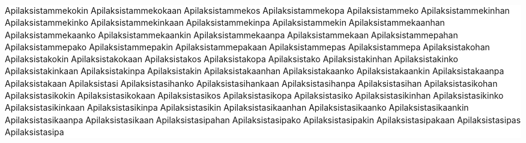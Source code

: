 Apilaksistammekokin
Apilaksistammekokaan
Apilaksistammekos
Apilaksistammekopa
Apilaksistammeko
Apilaksistammekinhan
Apilaksistammekinko
Apilaksistammekinkaan
Apilaksistammekinpa
Apilaksistammekin
Apilaksistammekaanhan
Apilaksistammekaanko
Apilaksistammekaankin
Apilaksistammekaanpa
Apilaksistammekaan
Apilaksistammepahan
Apilaksistammepako
Apilaksistammepakin
Apilaksistammepakaan
Apilaksistammepas
Apilaksistammepa
Apilaksistakohan
Apilaksistakokin
Apilaksistakokaan
Apilaksistakos
Apilaksistakopa
Apilaksistako
Apilaksistakinhan
Apilaksistakinko
Apilaksistakinkaan
Apilaksistakinpa
Apilaksistakin
Apilaksistakaanhan
Apilaksistakaanko
Apilaksistakaankin
Apilaksistakaanpa
Apilaksistakaan
Apilaksistasi
Apilaksistasihanko
Apilaksistasihankaan
Apilaksistasihanpa
Apilaksistasihan
Apilaksistasikohan
Apilaksistasikokin
Apilaksistasikokaan
Apilaksistasikos
Apilaksistasikopa
Apilaksistasiko
Apilaksistasikinhan
Apilaksistasikinko
Apilaksistasikinkaan
Apilaksistasikinpa
Apilaksistasikin
Apilaksistasikaanhan
Apilaksistasikaanko
Apilaksistasikaankin
Apilaksistasikaanpa
Apilaksistasikaan
Apilaksistasipahan
Apilaksistasipako
Apilaksistasipakin
Apilaksistasipakaan
Apilaksistasipas
Apilaksistasipa